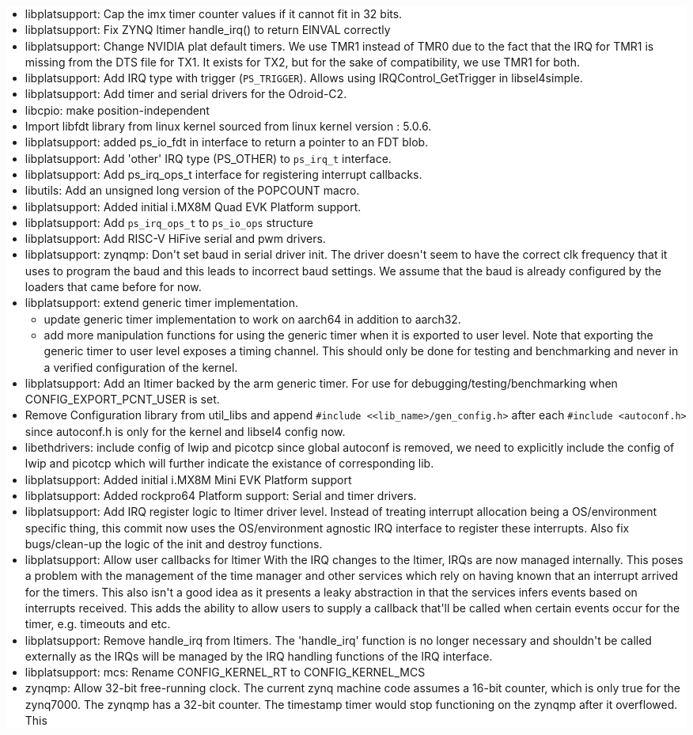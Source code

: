 - libplatsupport: Cap the imx timer counter values if it cannot fit in 32 bits.
- libplatsupport: Fix ZYNQ ltimer handle_irq() to return EINVAL correctly
- libplatsupport: Change NVIDIA plat default timers.
    We use TMR1 instead of TMR0 due to the fact that
    the IRQ for TMR1 is missing from the DTS file for
    TX1. It exists for TX2, but for the sake of
    compatibility, we use TMR1 for both.
- libplatsupport: Add IRQ type with trigger (`PS_TRIGGER`). Allows using IRQControl_GetTrigger in libsel4simple.
- libplatsupport: Add timer and serial drivers for the Odroid-C2.
- libcpio: make position-independent
- Import libfdt library from linux kernel sourced from linux kernel version : 5.0.6.
- libplatsupport: added ps_io_fdt in interface to return a pointer to an FDT blob.
- libplatsupport: Add 'other' IRQ type (PS_OTHER) to `ps_irq_t` interface.
- libplatsupport: Add ps_irq_ops_t interface for registering interrupt callbacks.
- libutils: Add an unsigned long version of the POPCOUNT macro.
- libplatsupport: Added initial i.MX8M Quad EVK Platform support.
- libplatsupport: Add `ps_irq_ops_t` to `ps_io_ops` structure
- libplatsupport: Add RISC-V HiFive serial and pwm drivers.
- libplatsupport: zynqmp: Don't set baud in serial driver init.
    The driver doesn't seem to have the correct clk frequency that it uses
    to program the baud and this leads to incorrect baud settings. We assume
    that the baud is already configured by the loaders that came before for
    now.
- libplatsupport: extend generic timer implementation.
    - update generic timer implementation to work on aarch64 in addition to aarch32.
    - add more manipulation functions for using the generic timer when it is exported to user level.
  Note that exporting the generic timer to user level exposes a timing
  channel. This should only be done for testing and benchmarking and never
  in a verified configuration of the kernel.
- libplatsupport: Add an ltimer backed by the arm generic timer. For use for
    debugging/testing/benchmarking when CONFIG_EXPORT_PCNT_USER is set.
- Remove Configuration library from util_libs and append `#include <<lib_name>/gen_config.h>` after each
    `#include <autoconf.h>` since autoconf.h is only for the kernel and libsel4 config now.
- libethdrivers: include config of lwip and picotcp
    since global autoconf is removed, we need to explicitly
    include the config of lwip and picotcp which will further
    indicate the existance of corresponding lib.
- libplatsupport: Added initial i.MX8M Mini EVK Platform support
- libplatsupport: Added rockpro64 Platform support: Serial and timer drivers.
- libplatsupport: Add IRQ register logic to ltimer driver level.
    Instead of treating interrupt allocation being a OS/environment specific
    thing, this commit now uses the OS/environment agnostic IRQ interface to
    register these interrupts. Also fix bugs/clean-up the logic of the init
    and destroy functions.
- libplatsupport: Allow user callbacks for ltimer
    With the IRQ changes to the ltimer, IRQs are now managed internally.
    This poses a problem with the management of the time manager and other
    services which rely on having known that an interrupt arrived for the
    timers. This also isn't a good idea as it presents a leaky abstraction
    in that the services infers events based on interrupts received.
    This adds the ability to allow users to supply a callback
    that'll be called when certain events occur for the timer, e.g. timeouts
    and etc.
- libplatsupport: Remove handle_irq from ltimers.
    The 'handle_irq' function is no longer necessary and shouldn't be called
    externally as the IRQs will be managed by the IRQ handling functions of
    the IRQ interface.
- libplatsupport: mcs: Rename CONFIG_KERNEL_RT to CONFIG_KERNEL_MCS
- zynqmp: Allow 32-bit free-running clock.
    The current zynq machine code assumes a 16-bit counter, which is only
    true for the zynq7000. The zynqmp has a 32-bit counter. The timestamp
    timer would stop functioning on the zynqmp after it overflowed. This